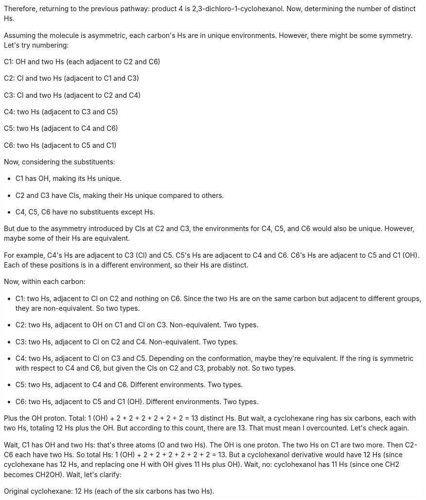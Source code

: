 Therefore, returning to the previous pathway: product 4 is 2,3-dichloro-1-cyclohexanol. Now, determining the number of distinct Hs.

Assuming the molecule is asymmetric, each carbon's Hs are in unique environments. However, there might be some symmetry. Let's try numbering:

C1: OH and two Hs (each adjacent to C2 and C6)

C2: Cl and two Hs (adjacent to C1 and C3)

C3: Cl and two Hs (adjacent to C2 and C4)

C4: two Hs (adjacent to C3 and C5)

C5: two Hs (adjacent to C4 and C6)

C6: two Hs (adjacent to C5 and C1)

Now, considering the substituents:

- C1 has OH, making its Hs unique.

- C2 and C3 have Cls, making their Hs unique compared to others.

- C4, C5, C6 have no substituents except Hs.

But due to the asymmetry introduced by Cls at C2 and C3, the environments for C4, C5, and C6 would also be unique. However, maybe some of their Hs are equivalent.

For example, C4's Hs are adjacent to C3 (Cl) and C5. C5's Hs are adjacent to C4 and C6. C6's Hs are adjacent to C5 and C1 (OH). Each of these positions is in a different environment, so their Hs are distinct.

Now, within each carbon:

- C1: two Hs, adjacent to Cl on C2 and nothing on C6. Since the two Hs are on the same carbon but adjacent to different groups, they are non-equivalent. So two types.

- C2: two Hs, adjacent to OH on C1 and Cl on C3. Non-equivalent. Two types.

- C3: two Hs, adjacent to Cl on C2 and C4. Non-equivalent. Two types.

- C4: two Hs, adjacent to Cl on C3 and C5. Depending on the conformation, maybe they're equivalent. If the ring is symmetric with respect to C4 and C6, but given the Cls on C2 and C3, probably not. So two types.

- C5: two Hs, adjacent to C4 and C6. Different environments. Two types.

- C6: two Hs, adjacent to C5 and C1 (OH). Different environments. Two types.

Plus the OH proton. Total: 1 (OH) + 2 + 2 + 2 + 2 + 2 + 2 = 13 distinct Hs. But wait, a cyclohexane ring has six carbons, each with two Hs, totaling 12 Hs plus the OH. But according to this count, there are 13. That must mean I overcounted. Let's check again.

Wait, C1 has OH and two Hs: that's three atoms (O and two Hs). The OH is one proton. The two Hs on C1 are two more. Then C2-C6 each have two Hs. So total Hs: 1 (OH) + 2 + 2 + 2 + 2 + 2 + 2 = 13. But a cyclohexanol derivative would have 12 Hs (since cyclohexane has 12 Hs, and replacing one H with OH gives 11 Hs plus OH). Wait, no: cyclohexanol has 11 Hs (since one CH2 becomes CH2OH). Wait, let's clarify:

Original cyclohexane: 12 Hs (each of the six carbons has two Hs).
